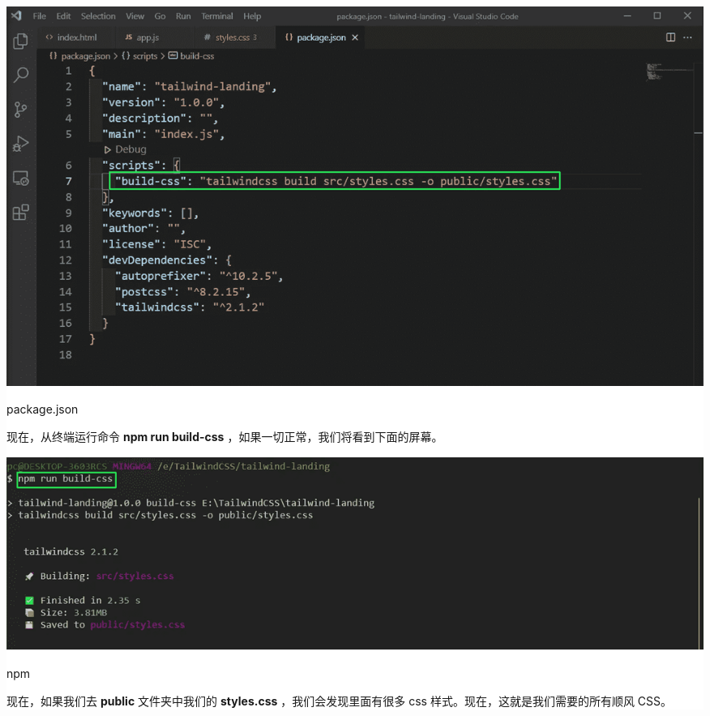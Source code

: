 ![](img/b55ee8dfd15ae02f12f82f4e7e823c92.png)

package.json

现在，从终端运行命令 **npm run build-css** ，如果一切正常，我们将看到下面的屏幕。

![](img/97ea99a959ec893e41c0548f7b9367dd.png)

npm

现在，如果我们去 **public** 文件夹中我们的 **styles.css** ，我们会发现里面有很多 css 样式。现在，这就是我们需要的所有顺风 CSS。
